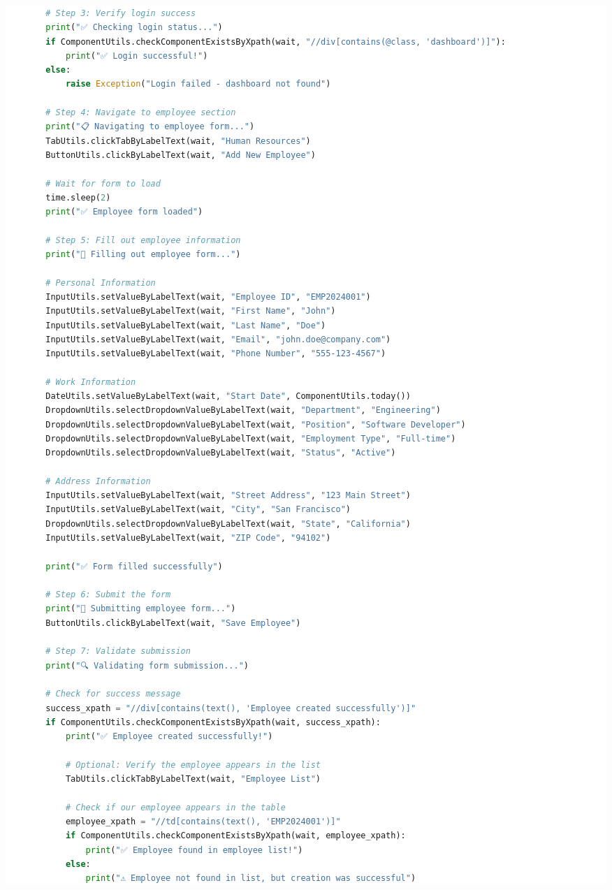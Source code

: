 ```python title="test_employee_form.py"
        # Step 3: Verify login success
        print("✅ Checking login status...")
        if ComponentUtils.checkComponentExistsByXpath(wait, "//div[contains(@class, 'dashboard')]"):
            print("✅ Login successful!")
        else:
            raise Exception("Login failed - dashboard not found")
        
        # Step 4: Navigate to employee section
        print("📋 Navigating to employee form...")
        TabUtils.clickTabByLabelText(wait, "Human Resources")
        ButtonUtils.clickByLabelText(wait, "Add New Employee")
        
        # Wait for form to load
        time.sleep(2)
        print("✅ Employee form loaded")
        
        # Step 5: Fill out employee information
        print("📝 Filling out employee form...")
        
        # Personal Information
        InputUtils.setValueByLabelText(wait, "Employee ID", "EMP2024001")
        InputUtils.setValueByLabelText(wait, "First Name", "John")
        InputUtils.setValueByLabelText(wait, "Last Name", "Doe")
        InputUtils.setValueByLabelText(wait, "Email", "john.doe@company.com")
        InputUtils.setValueByLabelText(wait, "Phone Number", "555-123-4567")
        
        # Work Information
        DateUtils.setValueByLabelText(wait, "Start Date", ComponentUtils.today())
        DropdownUtils.selectDropdownValueByLabelText(wait, "Department", "Engineering")
        DropdownUtils.selectDropdownValueByLabelText(wait, "Position", "Software Developer")
        DropdownUtils.selectDropdownValueByLabelText(wait, "Employment Type", "Full-time")
        DropdownUtils.selectDropdownValueByLabelText(wait, "Status", "Active")
        
        # Address Information
        InputUtils.setValueByLabelText(wait, "Street Address", "123 Main Street")
        InputUtils.setValueByLabelText(wait, "City", "San Francisco")
        DropdownUtils.selectDropdownValueByLabelText(wait, "State", "California")
        InputUtils.setValueByLabelText(wait, "ZIP Code", "94102")
        
        print("✅ Form filled successfully")
        
        # Step 6: Submit the form
        print("💾 Submitting employee form...")
        ButtonUtils.clickByLabelText(wait, "Save Employee")
        
        # Step 7: Validate submission
        print("🔍 Validating form submission...")
        
        # Check for success message
        success_xpath = "//div[contains(text(), 'Employee created successfully')]"
        if ComponentUtils.checkComponentExistsByXpath(wait, success_xpath):
            print("✅ Employee created successfully!")
            
            # Optional: Verify the employee appears in the list
            TabUtils.clickTabByLabelText(wait, "Employee List")
            
            # Check if our employee appears in the table
            employee_xpath = "//td[contains(text(), 'EMP2024001')]"
            if ComponentUtils.checkComponentExistsByXpath(wait, employee_xpath):
                print("✅ Employee found in employee list!")
            else:
                print("⚠️ Employee not found in list, but creation was successful")
```